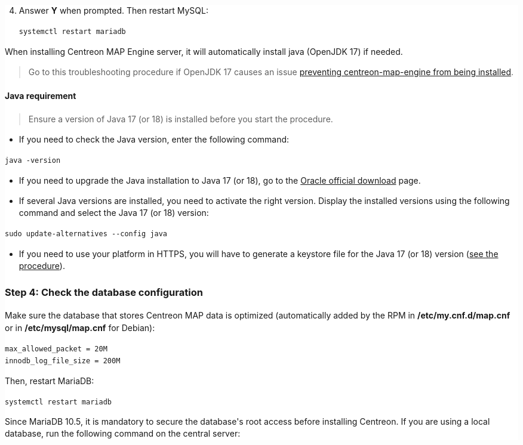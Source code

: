    </TabItem>
   </Tabs>

4. Answer **Y** when prompted. Then restart MySQL:
   
   ```shell
   systemctl restart mariadb
   ```
   
</TabItem>
</Tabs>

When installing Centreon MAP Engine server, it will automatically install java
(OpenJDK 17) if needed.

> Go to this troubleshooting procedure if OpenJDK 17 causes an issue [preventing centreon-map-engine from being installed](./map-web-troubleshooting.md#centreon-map-engine-and-all-its-dependencies-cannot-get-installed-on-alma-linux-8).

#### Java requirement
  > Ensure a version of Java 17 (or 18) is installed before you start the procedure.
  
  - If you need to check the Java version, enter the following command:
  
  ```shell
  java -version
  ```
  
  - If you need to upgrade the Java installation to Java 17 (or 18), go to the [Oracle official download](https://www.oracle.com/java/technologies/downloads/#java17) page.

  - If several Java versions are installed, you need to activate the right version. Display the installed versions using the following command and select the Java 17 (or 18) version:
  ```shell
  sudo update-alternatives --config java
  ```
  
  - If you need to use your platform in HTTPS, you will have to generate a keystore file for the Java 17 (or 18) version ([see the procedure](./secure-your-map-platform.md#httpstls-configuration-with-a-recognized-key)).

### Step 4: Check the database configuration

Make sure the database that stores Centreon MAP data is optimized
(automatically added by the RPM in **/etc/my.cnf.d/map.cnf** or in **/etc/mysql/map.cnf** for Debian):

```text
max_allowed_packet = 20M
innodb_log_file_size = 200M
```

Then, restart MariaDB:

```shell
systemctl restart mariadb
```

Since MariaDB 10.5, it is mandatory to secure the database's root access before installing Centreon. If you are using a local database, run the following command on the central server:
